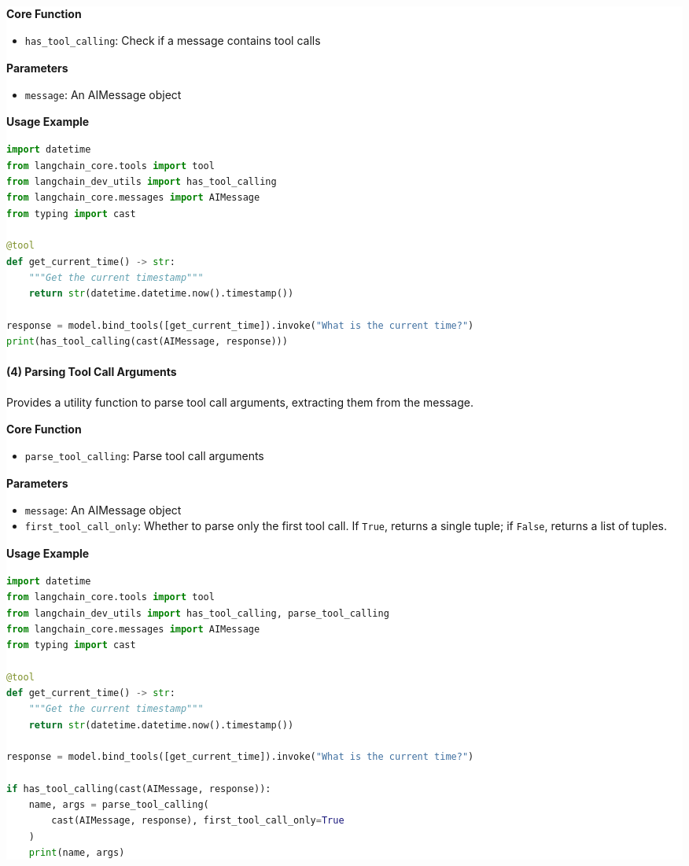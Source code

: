 **Core Function**

- `has_tool_calling`: Check if a message contains tool calls

**Parameters**

- `message`: An AIMessage object

**Usage Example**

```python
import datetime
from langchain_core.tools import tool
from langchain_dev_utils import has_tool_calling
from langchain_core.messages import AIMessage
from typing import cast

@tool
def get_current_time() -> str:
    """Get the current timestamp"""
    return str(datetime.datetime.now().timestamp())

response = model.bind_tools([get_current_time]).invoke("What is the current time?")
print(has_tool_calling(cast(AIMessage, response)))
```

#### (4) Parsing Tool Call Arguments

Provides a utility function to parse tool call arguments, extracting them from the message.

**Core Function**

- `parse_tool_calling`: Parse tool call arguments

**Parameters**

- `message`: An AIMessage object
- `first_tool_call_only`: Whether to parse only the first tool call. If `True`, returns a single tuple; if `False`, returns a list of tuples.

**Usage Example**

```python
import datetime
from langchain_core.tools import tool
from langchain_dev_utils import has_tool_calling, parse_tool_calling
from langchain_core.messages import AIMessage
from typing import cast

@tool
def get_current_time() -> str:
    """Get the current timestamp"""
    return str(datetime.datetime.now().timestamp())

response = model.bind_tools([get_current_time]).invoke("What is the current time?")

if has_tool_calling(cast(AIMessage, response)):
    name, args = parse_tool_calling(
        cast(AIMessage, response), first_tool_call_only=True
    )
    print(name, args)
```
